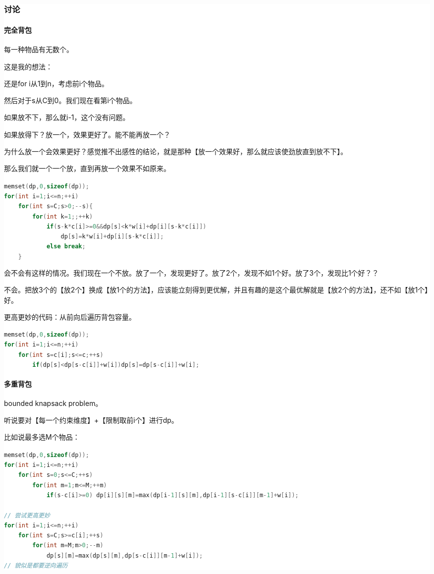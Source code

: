 ### 讨论

#### 完全背包

每一种物品有无数个。

这是我的想法：

还是for i从1到n，考虑前i个物品。

然后对于s从C到0。我们现在看第i个物品。

如果放不下，那么就i-1，这个没有问题。

如果放得下？放一个，效果更好了。能不能再放一个？

为什么放一个会效果更好？感觉推不出感性的结论，就是那种【放一个效果好，那么就应该使劲放直到放不下】。

那么我们就一个一个放，直到再放一个效果不如原来。

```cpp
memset(dp,0,sizeof(dp));
for(int i=1;i<=n;++i)
    for(int s=C;s>0;--s){
        for(int k=1;;++k)
            if(s-k*c[i]>=0&&dp[s]<k*w[i]+dp[i][s-k*c[i]])
                dp[s]=k*w[i]+dp[i][s-k*c[i]];
            else break;
    }
```

会不会有这样的情况。我们现在一个不放。放了一个，发现更好了。放了2个，发现不如1个好。放了3个，发现比1个好？？

不会。把放3个的【放2个】换成【放1个的方法】，应该能立刻得到更优解，并且有趣的是这个最优解就是【放2个的方法】，还不如【放1个】好。

更高更妙的代码：从前向后遍历背包容量。

```cpp
memset(dp,0,sizeof(dp));
for(int i=1;i<=n;++i)
    for(int s=c[i];s<=c;++s)
        if(dp[s]<dp[s-c[i]]+w[i])dp[s]=dp[s-c[i]]+w[i];

```



#### 多重背包

bounded knapsack problem。

听说要对【每一个约束维度】+【限制取前i个】进行dp。

比如说最多选M个物品：

```cpp
memset(dp,0,sizeof(dp));
for(int i=1;i<=n;++i)
    for(int s=0;s<=C;++s)
        for(int m=1;m<=M;++m)
            if(s-c[i]>=0) dp[i][s][m]=max(dp[i-1][s][m],dp[i-1][s-c[i]][m-1]+w[i]);

// 尝试更高更妙
for(int i=1;i<=n;++i)
    for(int s=C;s>=c[i];++s)
        for(int m=M;m>0;--m)
            dp[s][m]=max(dp[s][m],dp[s-c[i]][m-1]+w[i]);
// 貌似是都要逆向遍历
```
